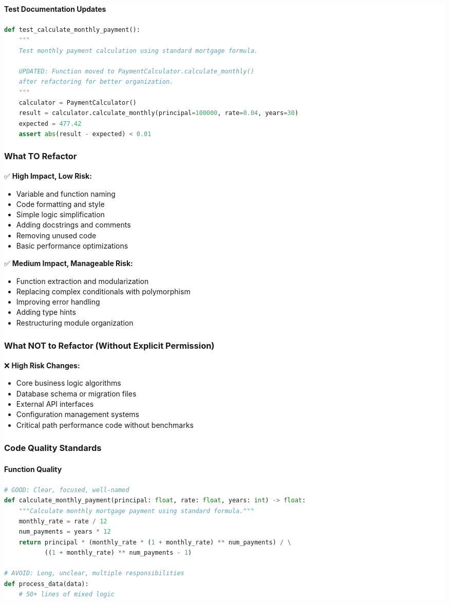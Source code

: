 #### Test Documentation Updates
```python
def test_calculate_monthly_payment():
    """
    Test monthly payment calculation using standard mortgage formula.
    
    UPDATED: Function moved to PaymentCalculator.calculate_monthly()
    after refactoring for better organization.
    """
    calculator = PaymentCalculator()
    result = calculator.calculate_monthly(principal=100000, rate=0.04, years=30)
    expected = 477.42
    assert abs(result - expected) < 0.01
```

### What TO Refactor

✅ **High Impact, Low Risk:**

- Variable and function naming
- Code formatting and style
- Simple logic simplification
- Adding docstrings and comments
- Removing unused code
- Basic performance optimizations

✅ **Medium Impact, Manageable Risk:**

- Function extraction and modularization
- Replacing complex conditionals with polymorphism
- Improving error handling
- Adding type hints
- Restructuring module organization

### What NOT to Refactor (Without Explicit Permission)

❌ **High Risk Changes:**

- Core business logic algorithms
- Database schema or migration files
- External API interfaces
- Configuration management systems
- Critical path performance code without benchmarks

### Code Quality Standards

#### Function Quality

```python
# GOOD: Clear, focused, well-named
def calculate_monthly_payment(principal: float, rate: float, years: int) -> float:
    """Calculate monthly mortgage payment using standard formula."""
    monthly_rate = rate / 12
    num_payments = years * 12
    return principal * (monthly_rate * (1 + monthly_rate) ** num_payments) / \
           ((1 + monthly_rate) ** num_payments - 1)

# AVOID: Long, unclear, multiple responsibilities
def process_data(data):
    # 50+ lines of mixed logic
```
